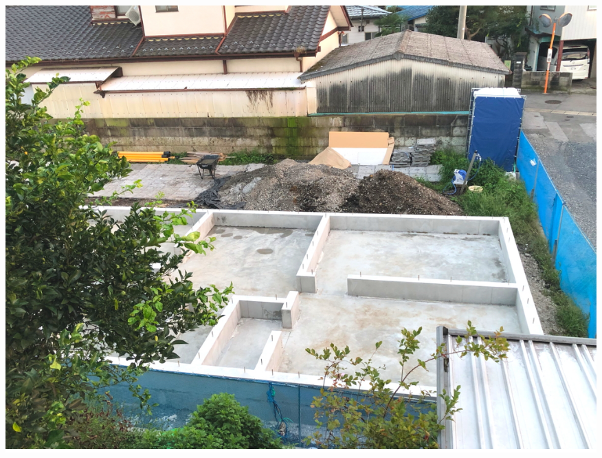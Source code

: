 <a href="20240917_001.JPG" target="_blank"><img src="20240917_001.JPG" alt="サンプル画像" width="900" /></a>